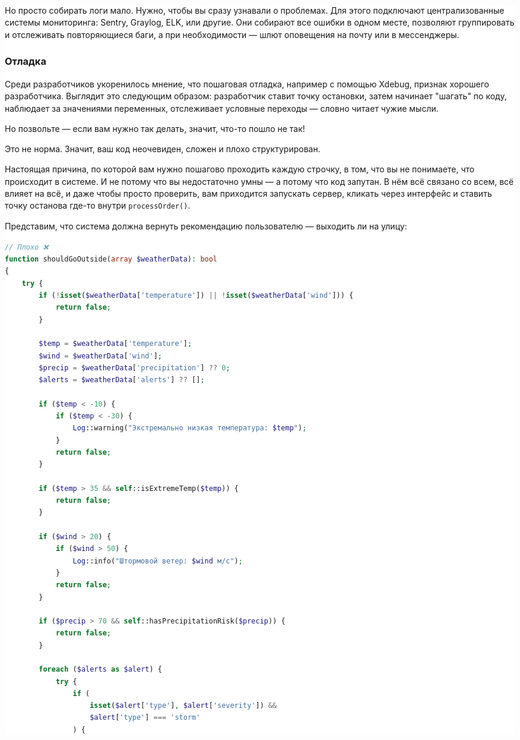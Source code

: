 Но просто собирать логи мало. Нужно, чтобы вы сразу узнавали о проблемах. 
Для этого подключают централизованные системы мониторинга: Sentry, Graylog, ELK, или другие. 
Они собирают все ошибки в одном месте, позволяют группировать и отслеживать повторяющиеся баги, а при необходимости — шлют оповещения на почту или в мессенджеры.

### Отладка

Среди разработчиков укоренилось мнение, что пошаговая отладка, например с помощью Xdebug, признак хорошего разработчика. 
Выглядит это следующим образом: разработчик ставит точку остановки, затем начинает "шагать" по коду, наблюдает за значениями переменных, отслеживает условные переходы — словно читает чужие мысли.

Но позвольте — если вам нужно так делать, значит, что-то пошло не так!

Это не норма. Значит, ваш код неочевиден, сложен и плохо структурирован.

Настоящая причина, по которой вам нужно пошагово проходить каждую строчку, в том, что вы не понимаете, что происходит в системе. 
И не потому что вы недостаточно умны — а потому что код запутан. В нём всё связано со всем, всё влияет на всё, и даже чтобы просто проверить, вам приходится запускать сервер, кликать через интерфейс и ставить точку останова где-то внутри `processOrder()`.


Представим, что система должна вернуть рекомендацию пользователю — выходить ли на улицу:

```php
// Плохо ❌
function shouldGoOutside(array $weatherData): bool
{
    try {
        if (!isset($weatherData['temperature']) || !isset($weatherData['wind'])) {
            return false;
        }

        $temp = $weatherData['temperature'];
        $wind = $weatherData['wind'];
        $precip = $weatherData['precipitation'] ?? 0;
        $alerts = $weatherData['alerts'] ?? [];

        if ($temp < -10) {
            if ($temp < -30) {
                Log::warning("Экстремально низкая температура: $temp");
            }
            return false;
        }

        if ($temp > 35 && self::isExtremeTemp($temp)) {
            return false;
        }

        if ($wind > 20) {
            if ($wind > 50) {
                Log::info("Штормовой ветер: $wind м/c");
            }
            return false;
        }

        if ($precip > 70 && self::hasPrecipitationRisk($precip)) {
            return false;
        }

        foreach ($alerts as $alert) {
            try {
                if (
                    isset($alert['type'], $alert['severity']) &&
                    $alert['type'] === 'storm'
                ) {
```
